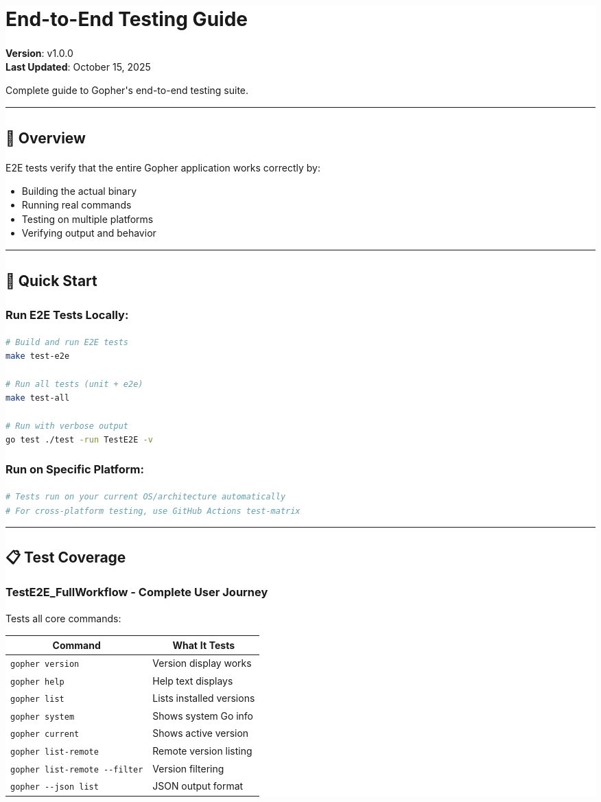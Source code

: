 # End-to-End Testing Guide

**Version**: v1.0.0  
**Last Updated**: October 15, 2025

Complete guide to Gopher's end-to-end testing suite.

---

## 🎯 **Overview**

E2E tests verify that the entire Gopher application works correctly by:
- Building the actual binary
- Running real commands
- Testing on multiple platforms
- Verifying output and behavior

---

## 🚀 **Quick Start**

### **Run E2E Tests Locally**:
```bash
# Build and run E2E tests
make test-e2e

# Run all tests (unit + e2e)
make test-all

# Run with verbose output
go test ./test -run TestE2E -v
```

### **Run on Specific Platform**:
```bash
# Tests run on your current OS/architecture automatically
# For cross-platform testing, use GitHub Actions test-matrix
```

---

## 📋 **Test Coverage**

### **TestE2E_FullWorkflow** - Complete User Journey

Tests all core commands:

| Command | What It Tests |
|---------|---------------|
| `gopher version` | Version display works |
| `gopher help` | Help text displays |
| `gopher list` | Lists installed versions |
| `gopher system` | Shows system Go info |
| `gopher current` | Shows active version |
| `gopher list-remote` | Remote version listing |
| `gopher list-remote --filter` | Version filtering |
| `gopher --json list` | JSON output format |